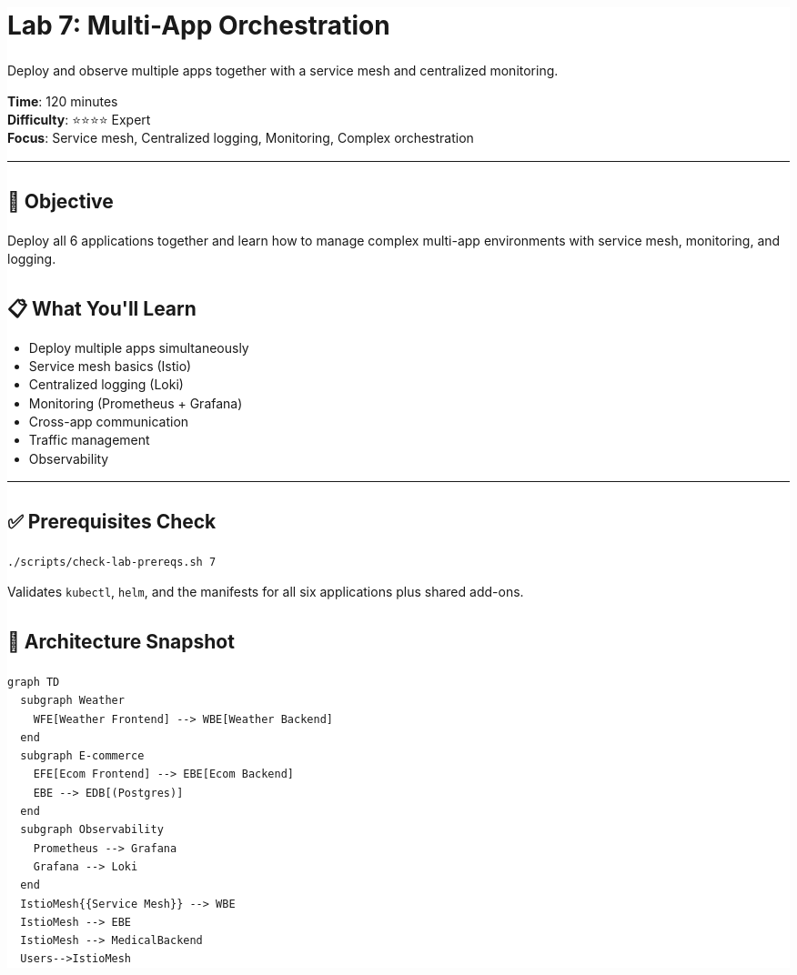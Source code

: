 # Lab 7: Multi-App Orchestration
Deploy and observe multiple apps together with a service mesh and centralized monitoring.

**Time**: 120 minutes  
**Difficulty**: ⭐⭐⭐⭐ Expert  
**Focus**: Service mesh, Centralized logging, Monitoring, Complex orchestration

---

## 🎯 Objective
Deploy all 6 applications together and learn how to manage complex multi-app environments with service mesh, monitoring, and logging.

## 📋 What You'll Learn
- Deploy multiple apps simultaneously
- Service mesh basics (Istio)
- Centralized logging (Loki)
- Monitoring (Prometheus + Grafana)
- Cross-app communication
- Traffic management
- Observability

---

## ✅ Prerequisites Check

```bash
./scripts/check-lab-prereqs.sh 7
```

Validates `kubectl`, `helm`, and the manifests for all six applications plus shared add-ons.

## 🧭 Architecture Snapshot

```mermaid
graph TD
  subgraph Weather
    WFE[Weather Frontend] --> WBE[Weather Backend]
  end
  subgraph E-commerce
    EFE[Ecom Frontend] --> EBE[Ecom Backend]
    EBE --> EDB[(Postgres)]
  end
  subgraph Observability
    Prometheus --> Grafana
    Grafana --> Loki
  end
  IstioMesh{{Service Mesh}} --> WBE
  IstioMesh --> EBE
  IstioMesh --> MedicalBackend
  Users-->IstioMesh
```
